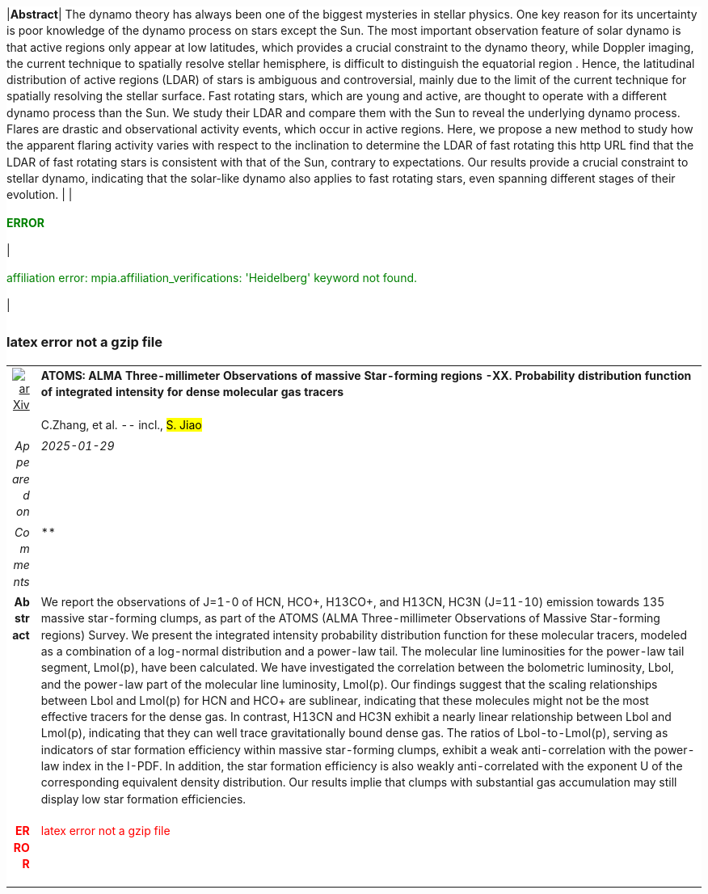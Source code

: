 |**Abstract**|            The dynamo theory has always been one of the biggest mysteries in stellar physics. One key reason for its uncertainty is poor knowledge of the dynamo process on stars except the Sun. The most important observation feature of solar dynamo is that active regions only appear at low latitudes, which provides a crucial constraint to the dynamo theory, while Doppler imaging, the current technique to spatially resolve stellar hemisphere, is difficult to distinguish the equatorial region . Hence, the latitudinal distribution of active regions (LDAR) of stars is ambiguous and controversial, mainly due to the limit of the current technique for spatially resolving the stellar surface. Fast rotating stars, which are young and active, are thought to operate with a different dynamo process than the Sun. We study their LDAR and compare them with the Sun to reveal the underlying dynamo process. Flares are drastic and observational activity events, which occur in active regions. Here, we propose a new method to study how the apparent flaring activity varies with respect to the inclination to determine the LDAR of fast rotating this http URL find that the LDAR of fast rotating stars is consistent with that of the Sun, contrary to expectations. Our results provide a crucial constraint to stellar dynamo, indicating that the solar-like dynamo also applies to fast rotating stars, even spanning different stages of their evolution.         |
|<p style="color:green"> **ERROR** </p>| <p style="color:green">affiliation error: mpia.affiliation_verifications: 'Heidelberg' keyword not found.</p> |

### latex error not a gzip file 


|||
|---:|:---|
| [![arXiv](https://img.shields.io/badge/arXiv-2501.16682-b31b1b.svg)](https://arxiv.org/abs/2501.16682) | **ATOMS: ALMA Three-millimeter Observations of massive Star-forming regions -XX. Probability distribution function of integrated intensity for dense molecular gas tracers**  |
|| C.Zhang, et al. -- incl., <mark>S. Jiao</mark> |
|*Appeared on*| *2025-01-29*|
|*Comments*| **|
|**Abstract**|            We report the observations of J=1-0 of HCN, HCO+, H13CO+, and H13CN, HC3N (J=11-10) emission towards 135 massive star-forming clumps, as part of the ATOMS (ALMA Three-millimeter Observations of Massive Star-forming regions) Survey. We present the integrated intensity probability distribution function for these molecular tracers, modeled as a combination of a log-normal distribution and a power-law tail. The molecular line luminosities for the power-law tail segment, Lmol(p), have been calculated. We have investigated the correlation between the bolometric luminosity, Lbol, and the power-law part of the molecular line luminosity, Lmol(p). Our findings suggest that the scaling relationships between Lbol and Lmol(p) for HCN and HCO+ are sublinear, indicating that these molecules might not be the most effective tracers for the dense gas. In contrast, H13CN and HC3N exhibit a nearly linear relationship between Lbol and Lmol(p), indicating that they can well trace gravitationally bound dense gas. The ratios of Lbol-to-Lmol(p), serving as indicators of star formation efficiency within massive star-forming clumps, exhibit a weak anti-correlation with the power-law index in the I-PDF. In addition, the star formation efficiency is also weakly anti-correlated with the exponent U of the corresponding equivalent density distribution. Our results implie that clumps with substantial gas accumulation may still display low star formation efficiencies.         |
|<p style="color:red"> **ERROR** </p>| <p style="color:red">latex error not a gzip file</p> |

